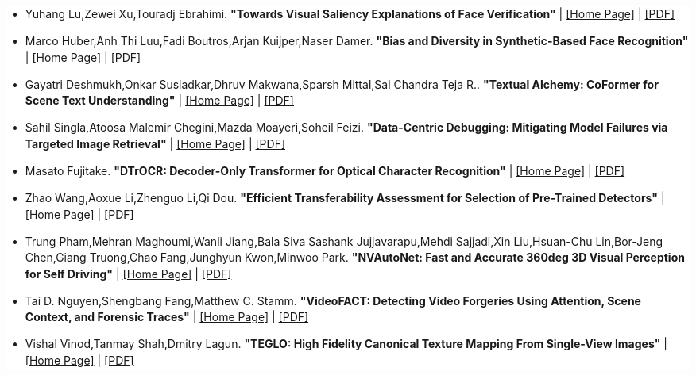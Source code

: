 
- Yuhang Lu,Zewei Xu,Touradj Ebrahimi. **"Towards Visual Saliency Explanations of Face Verification"** | [[Home Page]](https://openaccess.thecvf.com//content/WACV2024/html/Lu_Towards_Visual_Saliency_Explanations_of_Face_Verification_WACV_2024_paper.html) | [[PDF]](https://openaccess.thecvf.com//content/WACV2024/papers/Lu_Towards_Visual_Saliency_Explanations_of_Face_Verification_WACV_2024_paper.pdf) 


- Marco Huber,Anh Thi Luu,Fadi Boutros,Arjan Kuijper,Naser Damer. **"Bias and Diversity in Synthetic-Based Face Recognition"** | [[Home Page]](https://openaccess.thecvf.com//content/WACV2024/html/Huber_Bias_and_Diversity_in_Synthetic-Based_Face_Recognition_WACV_2024_paper.html) | [[PDF]](https://openaccess.thecvf.com//content/WACV2024/papers/Huber_Bias_and_Diversity_in_Synthetic-Based_Face_Recognition_WACV_2024_paper.pdf) 


- Gayatri Deshmukh,Onkar Susladkar,Dhruv Makwana,Sparsh Mittal,Sai Chandra Teja R.. **"Textual Alchemy: CoFormer for Scene Text Understanding"** | [[Home Page]](https://openaccess.thecvf.com//content/WACV2024/html/Deshmukh_Textual_Alchemy_CoFormer_for_Scene_Text_Understanding_WACV_2024_paper.html) | [[PDF]](https://openaccess.thecvf.com//content/WACV2024/papers/Deshmukh_Textual_Alchemy_CoFormer_for_Scene_Text_Understanding_WACV_2024_paper.pdf) 


- Sahil Singla,Atoosa Malemir Chegini,Mazda Moayeri,Soheil Feizi. **"Data-Centric Debugging: Mitigating Model Failures via Targeted Image Retrieval"** | [[Home Page]](https://openaccess.thecvf.com//content/WACV2024/html/Singla_Data-Centric_Debugging_Mitigating_Model_Failures_via_Targeted_Image_Retrieval_WACV_2024_paper.html) | [[PDF]](https://openaccess.thecvf.com//content/WACV2024/papers/Singla_Data-Centric_Debugging_Mitigating_Model_Failures_via_Targeted_Image_Retrieval_WACV_2024_paper.pdf) 


- Masato Fujitake. **"DTrOCR: Decoder-Only Transformer for Optical Character Recognition"** | [[Home Page]](https://openaccess.thecvf.com//content/WACV2024/html/Fujitake_DTrOCR_Decoder-Only_Transformer_for_Optical_Character_Recognition_WACV_2024_paper.html) | [[PDF]](https://openaccess.thecvf.com//content/WACV2024/papers/Fujitake_DTrOCR_Decoder-Only_Transformer_for_Optical_Character_Recognition_WACV_2024_paper.pdf) 


- Zhao Wang,Aoxue Li,Zhenguo Li,Qi Dou. **"Efficient Transferability Assessment for Selection of Pre-Trained Detectors"** | [[Home Page]](https://openaccess.thecvf.com//content/WACV2024/html/Wang_Efficient_Transferability_Assessment_for_Selection_of_Pre-Trained_Detectors_WACV_2024_paper.html) | [[PDF]](https://openaccess.thecvf.com//content/WACV2024/papers/Wang_Efficient_Transferability_Assessment_for_Selection_of_Pre-Trained_Detectors_WACV_2024_paper.pdf) 


- Trung Pham,Mehran Maghoumi,Wanli Jiang,Bala Siva Sashank Jujjavarapu,Mehdi Sajjadi,Xin Liu,Hsuan-Chu Lin,Bor-Jeng Chen,Giang Truong,Chao Fang,Junghyun Kwon,Minwoo Park. **"NVAutoNet: Fast and Accurate 360deg 3D Visual Perception for Self Driving"** | [[Home Page]](https://openaccess.thecvf.com//content/WACV2024/html/Pham_NVAutoNet_Fast_and_Accurate_360deg_3D_Visual_Perception_for_Self_WACV_2024_paper.html) | [[PDF]](https://openaccess.thecvf.com//content/WACV2024/papers/Pham_NVAutoNet_Fast_and_Accurate_360deg_3D_Visual_Perception_for_Self_WACV_2024_paper.pdf) 


- Tai D. Nguyen,Shengbang Fang,Matthew C. Stamm. **"VideoFACT: Detecting Video Forgeries Using Attention, Scene Context, and Forensic Traces"** | [[Home Page]](https://openaccess.thecvf.com//content/WACV2024/html/Nguyen_VideoFACT_Detecting_Video_Forgeries_Using_Attention_Scene_Context_and_Forensic_WACV_2024_paper.html) | [[PDF]](https://openaccess.thecvf.com//content/WACV2024/papers/Nguyen_VideoFACT_Detecting_Video_Forgeries_Using_Attention_Scene_Context_and_Forensic_WACV_2024_paper.pdf) 


- Vishal Vinod,Tanmay Shah,Dmitry Lagun. **"TEGLO: High Fidelity Canonical Texture Mapping From Single-View Images"** | [[Home Page]](https://openaccess.thecvf.com//content/WACV2024/html/Vinod_TEGLO_High_Fidelity_Canonical_Texture_Mapping_From_Single-View_Images_WACV_2024_paper.html) | [[PDF]](https://openaccess.thecvf.com//content/WACV2024/papers/Vinod_TEGLO_High_Fidelity_Canonical_Texture_Mapping_From_Single-View_Images_WACV_2024_paper.pdf) 
